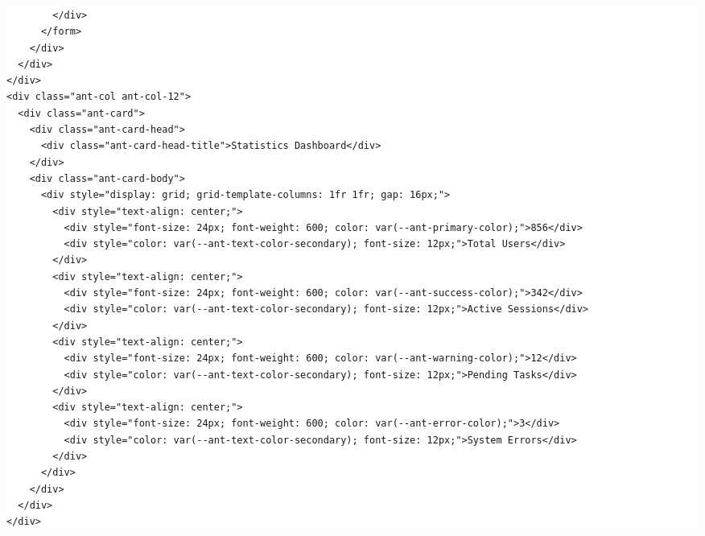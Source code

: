             </div>
          </form>
        </div>
      </div>
    </div>
    <div class="ant-col ant-col-12">
      <div class="ant-card">
        <div class="ant-card-head">
          <div class="ant-card-head-title">Statistics Dashboard</div>
        </div>
        <div class="ant-card-body">
          <div style="display: grid; grid-template-columns: 1fr 1fr; gap: 16px;">
            <div style="text-align: center;">
              <div style="font-size: 24px; font-weight: 600; color: var(--ant-primary-color);">856</div>
              <div style="color: var(--ant-text-color-secondary); font-size: 12px;">Total Users</div>
            </div>
            <div style="text-align: center;">
              <div style="font-size: 24px; font-weight: 600; color: var(--ant-success-color);">342</div>
              <div style="color: var(--ant-text-color-secondary); font-size: 12px;">Active Sessions</div>
            </div>
            <div style="text-align: center;">
              <div style="font-size: 24px; font-weight: 600; color: var(--ant-warning-color);">12</div>
              <div style="color: var(--ant-text-color-secondary); font-size: 12px;">Pending Tasks</div>
            </div>
            <div style="text-align: center;">
              <div style="font-size: 24px; font-weight: 600; color: var(--ant-error-color);">3</div>
              <div style="color: var(--ant-text-color-secondary); font-size: 12px;">System Errors</div>
            </div>
          </div>
        </div>
      </div>
    </div>
  </div>
</div>

</div>

<script>
function showAntMessage() {
  const alertDiv = document.createElement('div');
  alertDiv.className = 'ant-alert ant-alert-success';
  alertDiv.innerHTML = '✓ Success: Profile updated successfully!';
  alertDiv.style.position = 'fixed';
  alertDiv.style.top = '20px';
  alertDiv.style.right = '20px';
  alertDiv.style.zIndex = '1000';
  alertDiv.style.minWidth = '300px';
  alertDiv.style.boxShadow = 'var(--ant-box-shadow)';
  
  document.body.appendChild(alertDiv);
  
  setTimeout(() => {
    alertDiv.style.opacity = '0';
    alertDiv.style.transition = 'opacity 0.3s ease';
    setTimeout(() => {
      document.body.removeChild(alertDiv);
    }, 300);
  }, 3000);
}
